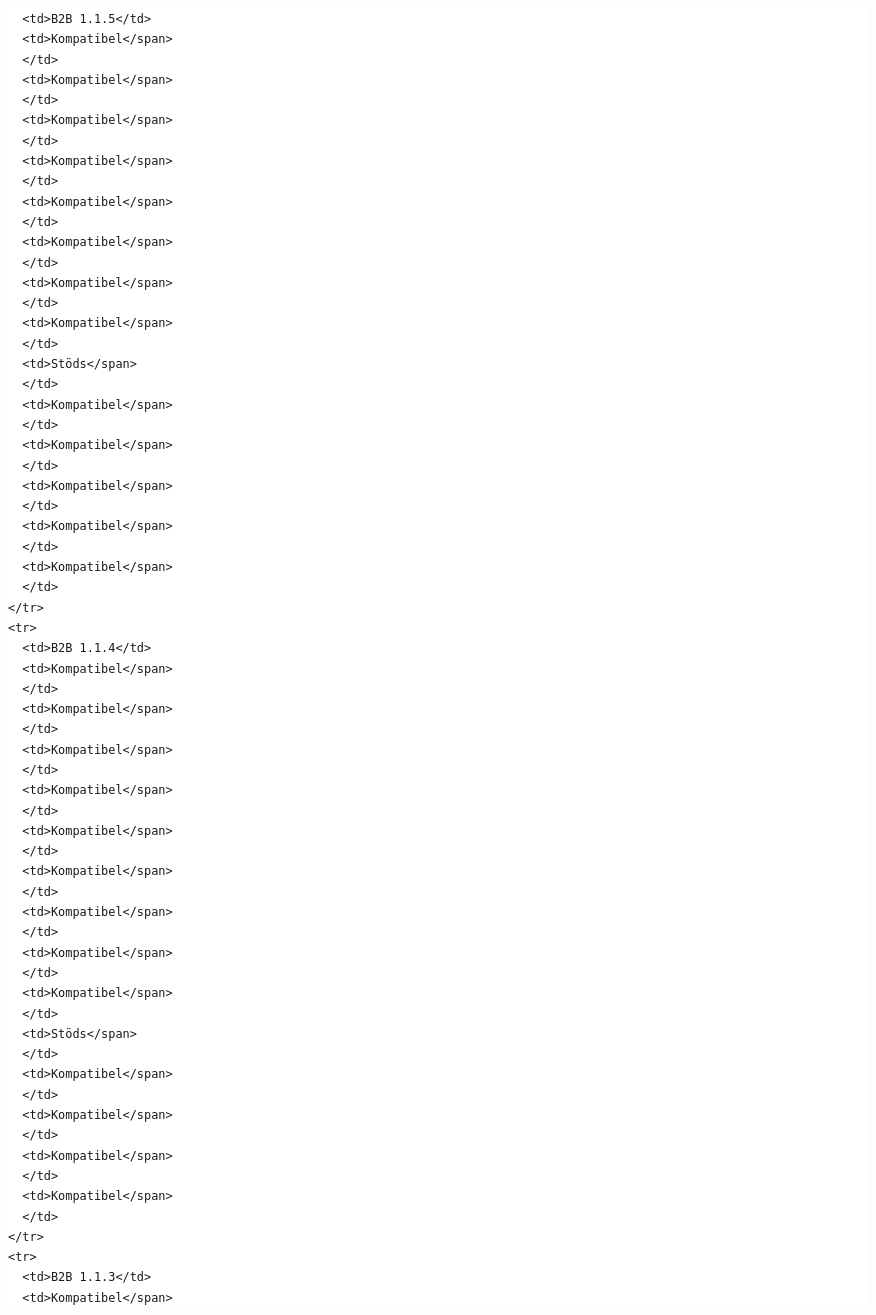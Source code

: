       <td>B2B 1.1.5</td>
      <td>Kompatibel</span>
      </td>
      <td>Kompatibel</span>
      </td>
      <td>Kompatibel</span>
      </td>
      <td>Kompatibel</span>
      </td>
      <td>Kompatibel</span>
      </td>
      <td>Kompatibel</span>
      </td>
      <td>Kompatibel</span>
      </td>
      <td>Kompatibel</span>
      </td>
      <td>Stöds</span>
      </td>
      <td>Kompatibel</span>
      </td>
      <td>Kompatibel</span>
      </td>
      <td>Kompatibel</span>
      </td>
      <td>Kompatibel</span>
      </td>
      <td>Kompatibel</span>
      </td>
    </tr>
    <tr>
      <td>B2B 1.1.4</td>
      <td>Kompatibel</span>
      </td>
      <td>Kompatibel</span>
      </td>
      <td>Kompatibel</span>
      </td>
      <td>Kompatibel</span>
      </td>
      <td>Kompatibel</span>
      </td>
      <td>Kompatibel</span>
      </td>
      <td>Kompatibel</span>
      </td>
      <td>Kompatibel</span>
      </td>
      <td>Kompatibel</span>
      </td>
      <td>Stöds</span>
      </td>
      <td>Kompatibel</span>
      </td>
      <td>Kompatibel</span>
      </td>
      <td>Kompatibel</span>
      </td>
      <td>Kompatibel</span>
      </td>
    </tr>
    <tr>
      <td>B2B 1.1.3</td>
      <td>Kompatibel</span>